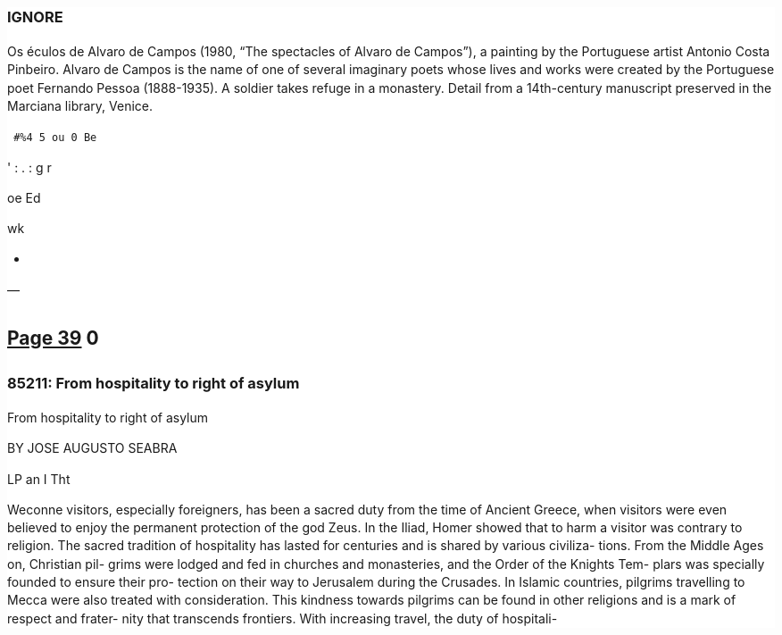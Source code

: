 ### IGNORE

  
Os éculos de Alvaro de 
Campos (1980, “The 
spectacles of Alvaro de 
Campos”), a painting by the 
Portuguese artist Antonio 
Costa Pinbeiro. Alvaro de 
Campos is the name of one 
of several imaginary poets 
whose lives and works were 
created by the Portuguese 
poet Fernando Pessoa 
(1888-1935). 
A soldier takes refuge in a 
monastery. Detail from a 
14th-century manuscript 
preserved in the Marciana 
library, Venice. 
    
     #%4 5 ou 0 Be 
' : . : 
g
r
 
oe 
Ed
 
wk
 
-
—

## [Page 39](https://demo.humlab.umu.se/courier/085219engo.pdf#page=39) 0

### 85211: From hospitality to right of asylum

  
From hospitality 
to right of asylum 
  
BY JOSE AUGUSTO SEABRA 
   
 
   
LP an      I Tht 
  
Weconne visitors, especially foreigners, has 
been a sacred duty from the time of Ancient 
Greece, when visitors were even believed to enjoy 
the permanent protection of the god Zeus. In the 
Iliad, Homer showed that to harm a visitor was 
contrary to religion. 
The sacred tradition of hospitality has lasted 
for centuries and is shared by various civiliza- 
tions. From the Middle Ages on, Christian pil- 
grims were lodged and fed in churches and 
monasteries, and the Order of the Knights Tem- 
plars was specially founded to ensure their pro- 
tection on their way to Jerusalem during the 
Crusades. In Islamic countries, pilgrims travelling 
to Mecca were also treated with consideration. 
This kindness towards pilgrims can be found in 
other religions and is a mark of respect and frater- 
nity that transcends frontiers. 
With increasing travel, the duty of hospitali- 